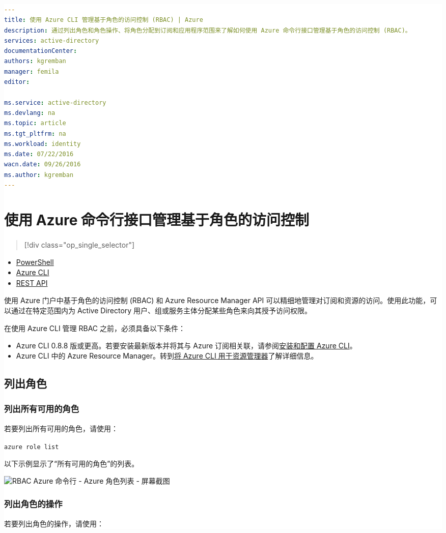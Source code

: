 ```yaml
---
title: 使用 Azure CLI 管理基于角色的访问控制 (RBAC) | Azure
description: 通过列出角色和角色操作、将角色分配到订阅和应用程序范围来了解如何使用 Azure 命令行接口管理基于角色的访问控制 (RBAC)。
services: active-directory
documentationCenter: 
authors: kgremban
manager: femila
editor: 

ms.service: active-directory
ms.devlang: na
ms.topic: article
ms.tgt_pltfrm: na
ms.workload: identity
ms.date: 07/22/2016
wacn.date: 09/26/2016
ms.author: kgremban
---
```


# 使用 Azure 命令行接口管理基于角色的访问控制

> [!div class="op_single_selector"]
- [PowerShell](./role-based-access-control-manage-access-powershell.md)
- [Azure CLI](./role-based-access-control-manage-access-azure-cli.md)
- [REST API](./role-based-access-control-manage-access-rest.md)

使用 Azure 门户中基于角色的访问控制 (RBAC) 和 Azure Resource Manager API 可以精细地管理对订阅和资源的访问。使用此功能，可以通过在特定范围内为 Active Directory 用户、组或服务主体分配某些角色来向其授予访问权限。

在使用 Azure CLI 管理 RBAC 之前，必须具备以下条件：

- Azure CLI 0.8.8 版或更高。若要安装最新版本并将其与 Azure 订阅相关联，请参阅[安装和配置 Azure CLI](../xplat-cli-install.md)。
- Azure CLI 中的 Azure Resource Manager。转到[将 Azure CLI 用于资源管理器](../azure-resource-manager/xplat-cli-azure-resource-manager.md)了解详细信息。

## 列出角色

###	列出所有可用的角色
若要列出所有可用的角色，请使用：

```
azure role list
```

以下示例显示了“所有可用的角色”的列表。

![RBAC Azure 命令行 - Azure 角色列表 - 屏幕截图](./media/role-based-access-control-manage-access-azure-cli/1-azure-role-list.png)

###	列出角色的操作
若要列出角色的操作，请使用：
